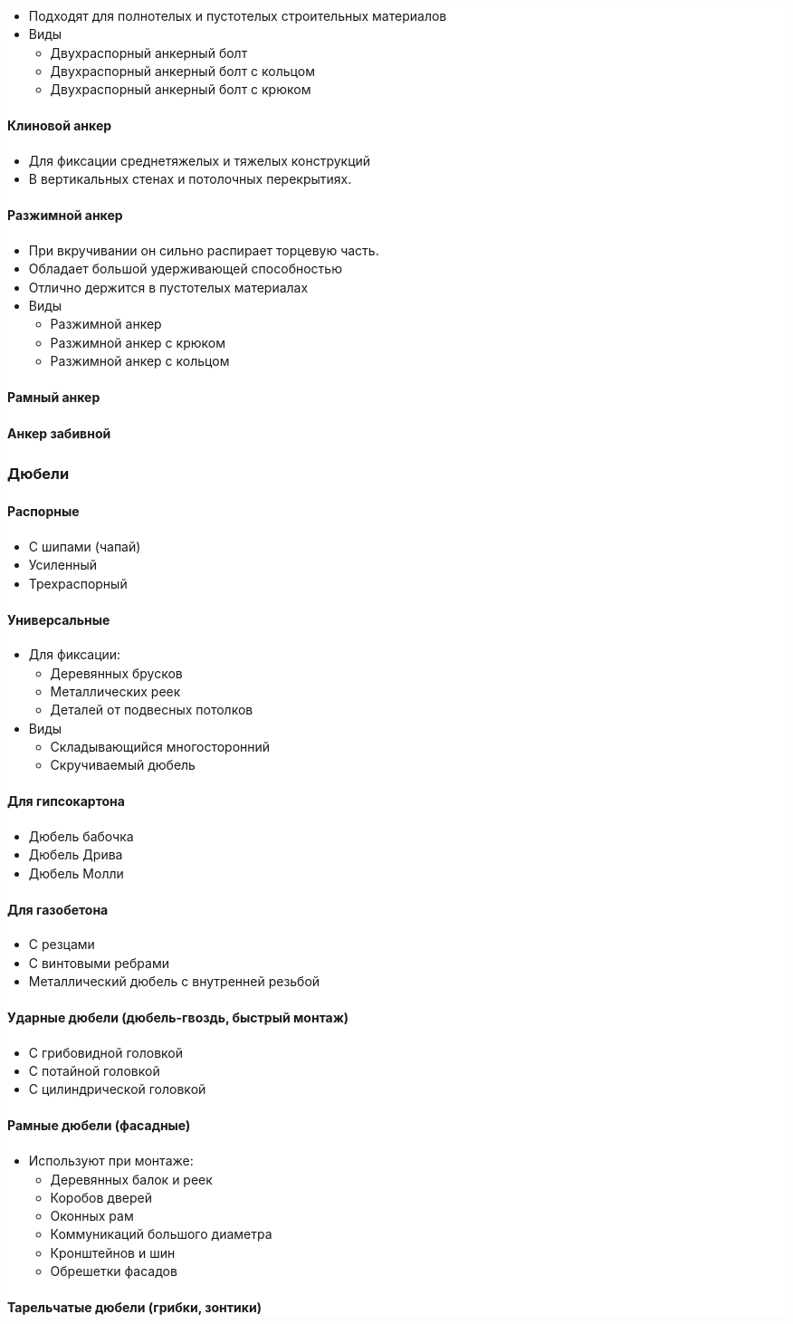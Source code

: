 - Подходят  для полнотелых и пустотелых строительных материалов
- Виды
	- Двухраспорный анкерный болт
	- Двухраспорный анкерный болт с кольцом
	- Двухраспорный анкерный болт с крюком
#### Клиновой анкер
- Для фиксации среднетяжелых и тяжелых конструкций
- В вертикальных стенах и потолочных перекрытиях. 
#### Разжимной анкер
- При вкручивании он сильно распирает торцевую часть.
- Обладает большой удерживающей способностью
- Отлично держится в пустотелых материалах
- Виды
	- Разжимной анкер
	- Разжимной анкер с крюком
	- Разжимной анкер с кольцом
#### Рамный анкер
#### Анкер забивной

### Дюбели
#### Распорные
- С шипами (чапай)
- Усиленный
- Трехраспорный
#### Универсальные
- Для фиксации:
	-  Деревянных брусков
	-  Металлических реек
	-  Деталей от подвесных потолков
- Виды
	- Складывающийся многосторонний
	- Скручиваемый дюбель
#### Для гипсокартона
- Дюбель бабочка
- Дюбель Дрива
- Дюбель Молли
#### Для газобетона
- С резцами
- С винтовыми ребрами
- Металлический дюбель с внутренней резьбой
#### Ударные дюбели (дюбель-гвоздь, быстрый монтаж)
- С грибовидной головкой
- С потайной головкой
- С цилиндрической головкой
#### Рамные дюбели (фасадные)
- Используют при монтаже:
	-   Деревянных балок и реек
	-   Коробов дверей
	-   Оконных рам
	-   Коммуникаций большого диаметра
	-   Кронштейнов и шин
	-   Обрешетки фасадов
#### Тарельчатые дюбели (грибки, зонтики)
